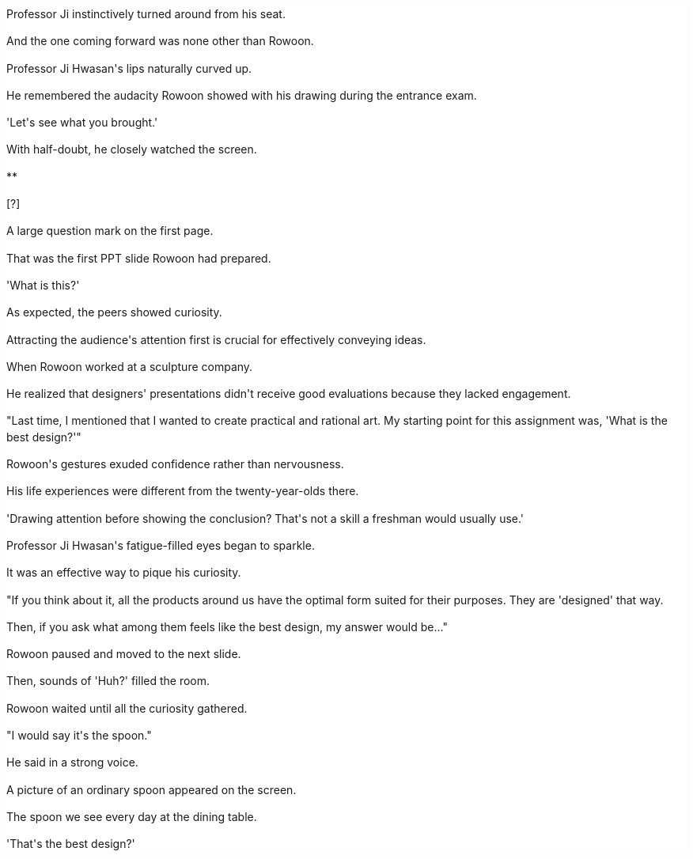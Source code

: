 Professor Ji instinctively turned around from his seat.

And the one coming forward was none other than Rowoon.

Professor Ji Hwasan's lips naturally curved up.

He remembered the audacity Rowoon showed with his drawing during the entrance exam.

'Let's see what you brought.'

With half-doubt, he closely watched the screen.

**

[?]

A large question mark on the first page.

That was the first PPT slide Rowoon had prepared.

'What is this?'

As expected, the peers showed curiosity.

Attracting the audience's attention first is crucial for effectively conveying ideas.

When Rowoon worked at a sculpture company.

He realized that designers' presentations didn't receive good evaluations because they lacked engagement.

"Last time, I mentioned that I wanted to create practical and rational art. My starting point for this assignment was, 'What is the best design?'"

Rowoon's gestures exuded confidence rather than nervousness.

His life experiences were different from the twenty-year-olds there.

'Drawing attention before showing the conclusion? That's not a skill a freshman would usually use.'

Professor Ji Hwasan's fatigue-filled eyes began to sparkle.

It was an effective way to pique his curiosity.

"If you think about it, all the products around us have the optimal form suited for their purposes. They are 'designed' that way.

Then, if you ask what among them feels like the best design, my answer would be..."

Rowoon paused and moved to the next slide.

Then, sounds of 'Huh?' filled the room.

Rowoon waited until all the curiosity gathered.

"I would say it's the spoon."

He said in a strong voice.

A picture of an ordinary spoon appeared on the screen.

The spoon we see every day at the dining table.

'That's the best design?'
